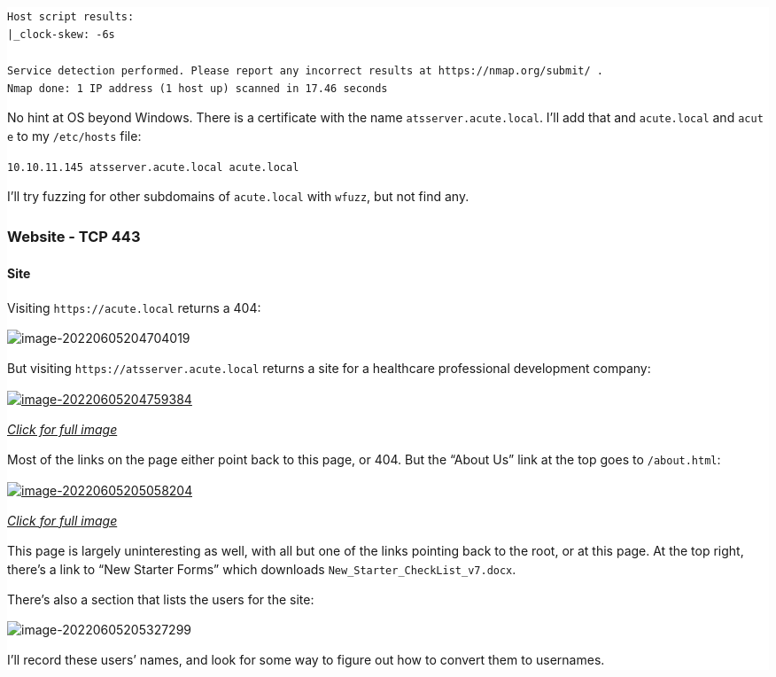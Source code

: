     
    Host script results:
    |_clock-skew: -6s
    
    Service detection performed. Please report any incorrect results at https://nmap.org/submit/ .
    Nmap done: 1 IP address (1 host up) scanned in 17.46 seconds
    

No hint at OS beyond Windows. There is a certificate with the name
`atsserver.acute.local`. I’ll add that and `acute.local` and `acute` to my
`/etc/hosts` file:

    
    
    10.10.11.145 atsserver.acute.local acute.local
    

I’ll try fuzzing for other subdomains of `acute.local` with `wfuzz`, but not
find any.

### Website - TCP 443

#### Site

Visiting `https://acute.local` returns a 404:

![image-20220605204704019](https://0xdfimages.gitlab.io/img/image-20220605204704019.png)

But visiting `https://atsserver.acute.local` returns a site for a healthcare
professional development company:

[
![image-20220605204759384](https://0xdfimages.gitlab.io/img/image-20220605204759384.png)
](https://0xdfimages.gitlab.io/img/image-20220605204759384.png)

[_Click for full
image_](https://0xdfimages.gitlab.io/img/image-20220605204759384.png)

Most of the links on the page either point back to this page, or 404. But the
“About Us” link at the top goes to `/about.html`:

[
![image-20220605205058204](https://0xdfimages.gitlab.io/img/image-20220605205058204.png)
](https://0xdfimages.gitlab.io/img/image-20220605205058204.png)

[_Click for full
image_](https://0xdfimages.gitlab.io/img/image-20220605205058204.png)

This page is largely uninteresting as well, with all but one of the links
pointing back to the root, or at this page. At the top right, there’s a link
to “New Starter Forms” which downloads `New_Starter_CheckList_v7.docx`.

There’s also a section that lists the users for the site:

![image-20220605205327299](https://0xdfimages.gitlab.io/img/image-20220605205327299.png)

I’ll record these users’ names, and look for some way to figure out how to
convert them to usernames.
